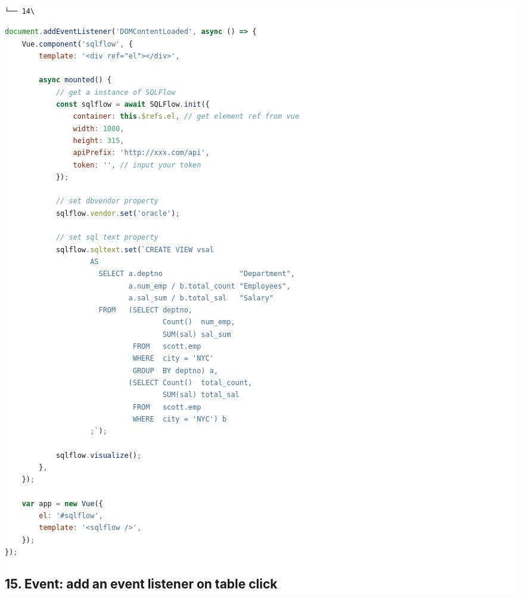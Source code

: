 ```
└── 14\
```

```javascript
document.addEventListener('DOMContentLoaded', async () => {
    Vue.component('sqlflow', {
        template: '<div ref="el"></div>',

        async mounted() {
            // get a instance of SQLFlow
            const sqlflow = await SQLFlow.init({
                container: this.$refs.el, // get element ref from vue
                width: 1000,
                height: 315,
                apiPrefix: 'http://xxx.com/api',
                token: '', // input your token
            });

            // set dbvendor property
            sqlflow.vendor.set('oracle');

            // set sql text property
            sqlflow.sqltext.set(`CREATE VIEW vsal
                    AS
                      SELECT a.deptno                  "Department",
                             a.num_emp / b.total_count "Employees",
                             a.sal_sum / b.total_sal   "Salary"
                      FROM   (SELECT deptno,
                                     Count()  num_emp,
                                     SUM(sal) sal_sum
                              FROM   scott.emp
                              WHERE  city = 'NYC'
                              GROUP  BY deptno) a,
                             (SELECT Count()  total_count,
                                     SUM(sal) total_sal
                              FROM   scott.emp
                              WHERE  city = 'NYC') b
                    ;`);

            sqlflow.visualize();
        },
    });

    var app = new Vue({
        el: '#sqlflow',
        template: '<sqlflow />',
    });
});

```

## **15. Event: add an event listener on table click**
